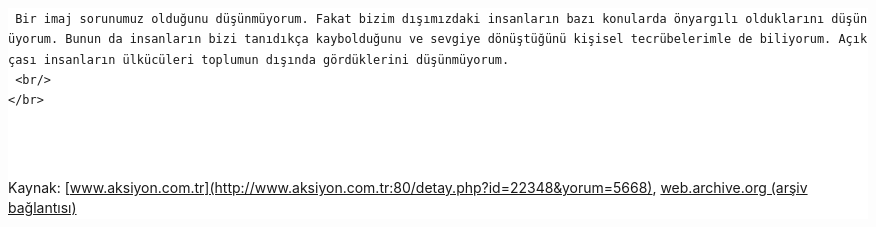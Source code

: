      Bir imaj sorunumuz olduğunu düşünmüyorum. Fakat bizim dışımızdaki insanların bazı konularda önyargılı olduklarını düşünüyorum. Bunun da insanların bizi tanıdıkça kaybolduğunu ve sevgiye dönüştüğünü kişisel tecrübelerimle de biliyorum. Açıkçası insanların ülkücüleri toplumun dışında gördüklerini düşünmüyorum.
     <br/>
    </br>
   </br>
  </font>
  <br/>
  
 </p>
</div>


Kaynak: [www.aksiyon.com.tr](http://www.aksiyon.com.tr:80/detay.php?id=22348&yorum=5668), [web.archive.org (arşiv bağlantısı)](http://web.archive.org/web/20060106090704/http://www.aksiyon.com.tr:80/detay.php?id=22348&yorum=5668)
